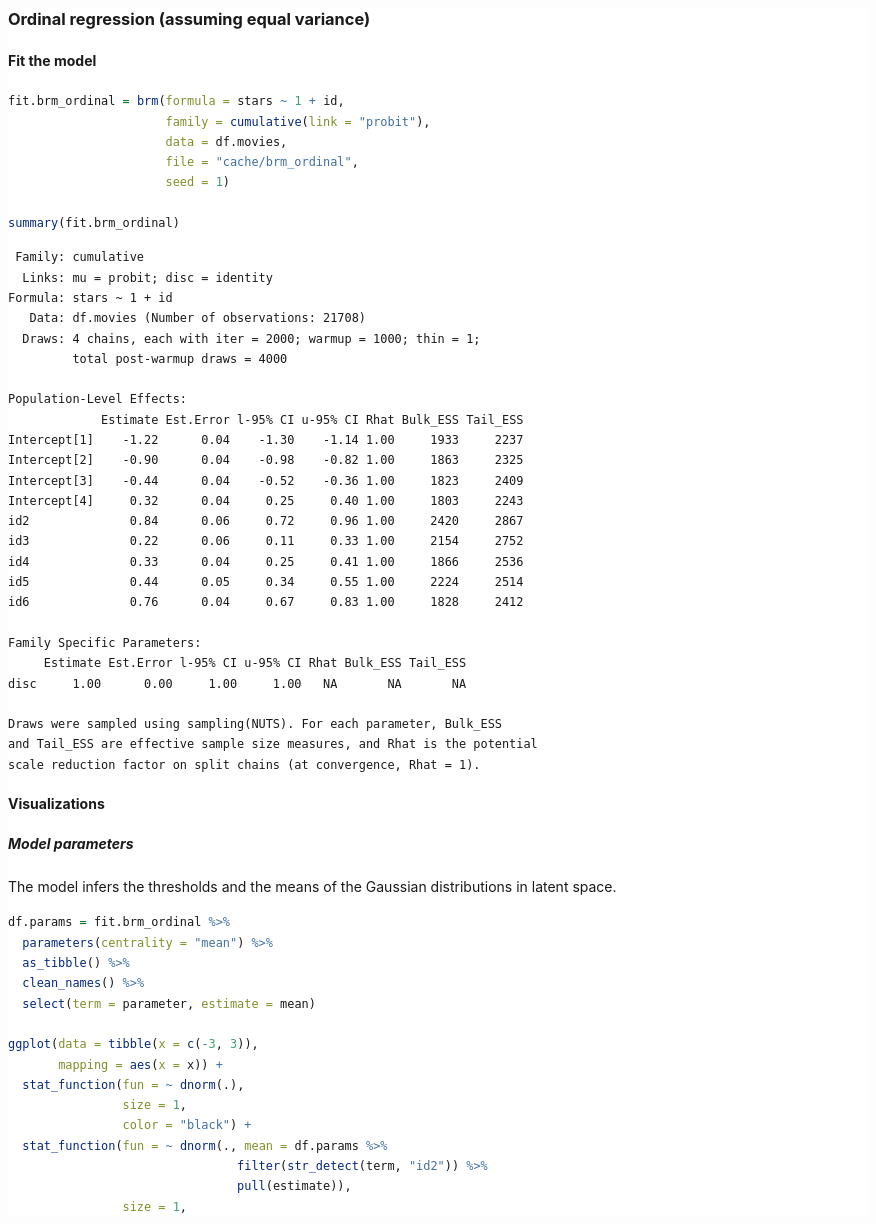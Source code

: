 ### Ordinal regression (assuming equal variance)

#### Fit the model


```r
fit.brm_ordinal = brm(formula = stars ~ 1 + id,
                      family = cumulative(link = "probit"),
                      data = df.movies,
                      file = "cache/brm_ordinal",
                      seed = 1)

summary(fit.brm_ordinal)
```

```
 Family: cumulative 
  Links: mu = probit; disc = identity 
Formula: stars ~ 1 + id 
   Data: df.movies (Number of observations: 21708) 
  Draws: 4 chains, each with iter = 2000; warmup = 1000; thin = 1;
         total post-warmup draws = 4000

Population-Level Effects: 
             Estimate Est.Error l-95% CI u-95% CI Rhat Bulk_ESS Tail_ESS
Intercept[1]    -1.22      0.04    -1.30    -1.14 1.00     1933     2237
Intercept[2]    -0.90      0.04    -0.98    -0.82 1.00     1863     2325
Intercept[3]    -0.44      0.04    -0.52    -0.36 1.00     1823     2409
Intercept[4]     0.32      0.04     0.25     0.40 1.00     1803     2243
id2              0.84      0.06     0.72     0.96 1.00     2420     2867
id3              0.22      0.06     0.11     0.33 1.00     2154     2752
id4              0.33      0.04     0.25     0.41 1.00     1866     2536
id5              0.44      0.05     0.34     0.55 1.00     2224     2514
id6              0.76      0.04     0.67     0.83 1.00     1828     2412

Family Specific Parameters: 
     Estimate Est.Error l-95% CI u-95% CI Rhat Bulk_ESS Tail_ESS
disc     1.00      0.00     1.00     1.00   NA       NA       NA

Draws were sampled using sampling(NUTS). For each parameter, Bulk_ESS
and Tail_ESS are effective sample size measures, and Rhat is the potential
scale reduction factor on split chains (at convergence, Rhat = 1).
```

#### Visualizations

##### Model parameters

The model infers the thresholds and the means of the Gaussian distributions in latent space. 


```r
df.params = fit.brm_ordinal %>% 
  parameters(centrality = "mean") %>% 
  as_tibble() %>% 
  clean_names() %>% 
  select(term = parameter, estimate = mean)

ggplot(data = tibble(x = c(-3, 3)),
       mapping = aes(x = x)) + 
  stat_function(fun = ~ dnorm(.),
                size = 1,
                color = "black") +
  stat_function(fun = ~ dnorm(., mean = df.params %>% 
                                filter(str_detect(term, "id2")) %>% 
                                pull(estimate)),
                size = 1,
```